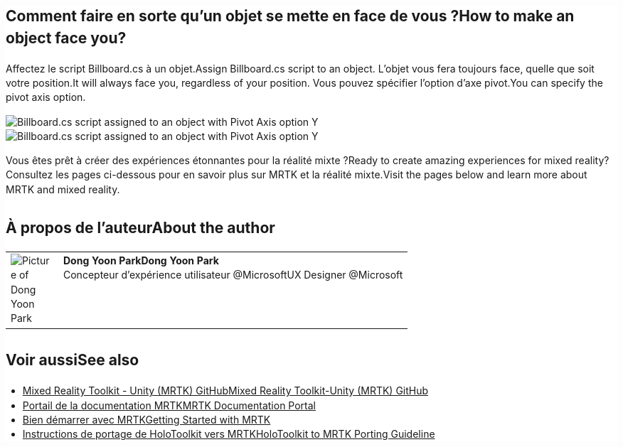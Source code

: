## <a name="how-to-make-an-object-faceyou"></a><span data-ttu-id="a113d-174">Comment faire en sorte qu’un objet se mette en face de vous ?</span><span class="sxs-lookup"><span data-stu-id="a113d-174">How to make an object face you?</span></span>
<span data-ttu-id="a113d-175">Affectez le script Billboard.cs à un objet.</span><span class="sxs-lookup"><span data-stu-id="a113d-175">Assign Billboard.cs script to an object.</span></span> <span data-ttu-id="a113d-176">L’objet vous fera toujours face, quelle que soit votre position.</span><span class="sxs-lookup"><span data-stu-id="a113d-176">It will always face you, regardless of your position.</span></span> <span data-ttu-id="a113d-177">Vous pouvez spécifier l’option d’axe pivot.</span><span class="sxs-lookup"><span data-stu-id="a113d-177">You can specify the pivot axis option.</span></span>

<img alt="Billboard.cs script assigned to an object with Pivot Axis option Y" width="800" src="images/MRTK101/MRTK_Billboard.png">

<img alt="Billboard.cs script assigned to an object with Pivot Axis option Y" width="800" src="images/MRTK101/MRTK_Billboard.gif">


<span data-ttu-id="a113d-178">Vous êtes prêt à créer des expériences étonnantes pour la réalité mixte ?</span><span class="sxs-lookup"><span data-stu-id="a113d-178">Ready to create amazing experiences for mixed reality?</span></span> <span data-ttu-id="a113d-179">Consultez les pages ci-dessous pour en savoir plus sur MRTK et la réalité mixte.</span><span class="sxs-lookup"><span data-stu-id="a113d-179">Visit the pages below and learn more about MRTK and mixed reality.</span></span>

## <a name="about-the-author"></a><span data-ttu-id="a113d-180">À propos de l’auteur</span><span class="sxs-lookup"><span data-stu-id="a113d-180">About the author</span></span>

<table style="border-collapse:collapse" padding-left="0px">
<tr>
<td style="border-style: none" width="60px"><img alt="Picture of Dong Yoon Park" width="60" height="60" src="images/dongyoonpark.jpg"></td>
<td style="border-style: none"><span data-ttu-id="a113d-181"><b>Dong Yoon Park</b></span><span class="sxs-lookup"><span data-stu-id="a113d-181"><b>Dong Yoon Park</b></span></span><br><span data-ttu-id="a113d-182">Concepteur d’expérience utilisateur @Microsoft</span><span class="sxs-lookup"><span data-stu-id="a113d-182">UX Designer @Microsoft</span></span></td>
</tr>
</table>

## <a name="see-also"></a><span data-ttu-id="a113d-183">Voir aussi</span><span class="sxs-lookup"><span data-stu-id="a113d-183">See also</span></span>

* [<span data-ttu-id="a113d-184">Mixed Reality Toolkit - Unity (MRTK) GitHub</span><span class="sxs-lookup"><span data-stu-id="a113d-184">Mixed Reality Toolkit-Unity (MRTK) GitHub</span></span>](https://github.com/Microsoft/MixedRealityToolkit-Unity)
* [<span data-ttu-id="a113d-185">Portail de la documentation MRTK</span><span class="sxs-lookup"><span data-stu-id="a113d-185">MRTK Documentation Portal</span></span>](https://microsoft.github.io/MixedRealityToolkit-Unity/README.html)
* [<span data-ttu-id="a113d-186">Bien démarrer avec MRTK</span><span class="sxs-lookup"><span data-stu-id="a113d-186">Getting Started with MRTK</span></span>](https://microsoft.github.io/MixedRealityToolkit-Unity/Documentation/GettingStartedWithTheMRTK.html)
* [<span data-ttu-id="a113d-187">Instructions de portage de HoloToolkit vers MRTK</span><span class="sxs-lookup"><span data-stu-id="a113d-187">HoloToolkit to MRTK Porting Guideline</span></span>](https://microsoft.github.io/MixedRealityToolkit-Unity/Documentation/HTKToMRTKPortingGuide.html)
